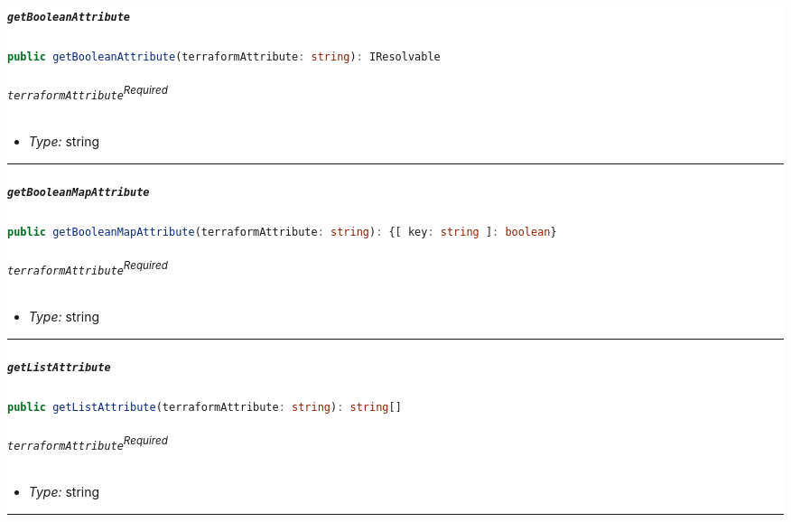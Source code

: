 ##### `getBooleanAttribute` <a name="getBooleanAttribute" id="@cdktf/provider-cloudflare.dataCloudflareMagicTransitSiteWan.DataCloudflareMagicTransitSiteWanStaticAddressingOutputReference.getBooleanAttribute"></a>

```typescript
public getBooleanAttribute(terraformAttribute: string): IResolvable
```

###### `terraformAttribute`<sup>Required</sup> <a name="terraformAttribute" id="@cdktf/provider-cloudflare.dataCloudflareMagicTransitSiteWan.DataCloudflareMagicTransitSiteWanStaticAddressingOutputReference.getBooleanAttribute.parameter.terraformAttribute"></a>

- *Type:* string

---

##### `getBooleanMapAttribute` <a name="getBooleanMapAttribute" id="@cdktf/provider-cloudflare.dataCloudflareMagicTransitSiteWan.DataCloudflareMagicTransitSiteWanStaticAddressingOutputReference.getBooleanMapAttribute"></a>

```typescript
public getBooleanMapAttribute(terraformAttribute: string): {[ key: string ]: boolean}
```

###### `terraformAttribute`<sup>Required</sup> <a name="terraformAttribute" id="@cdktf/provider-cloudflare.dataCloudflareMagicTransitSiteWan.DataCloudflareMagicTransitSiteWanStaticAddressingOutputReference.getBooleanMapAttribute.parameter.terraformAttribute"></a>

- *Type:* string

---

##### `getListAttribute` <a name="getListAttribute" id="@cdktf/provider-cloudflare.dataCloudflareMagicTransitSiteWan.DataCloudflareMagicTransitSiteWanStaticAddressingOutputReference.getListAttribute"></a>

```typescript
public getListAttribute(terraformAttribute: string): string[]
```

###### `terraformAttribute`<sup>Required</sup> <a name="terraformAttribute" id="@cdktf/provider-cloudflare.dataCloudflareMagicTransitSiteWan.DataCloudflareMagicTransitSiteWanStaticAddressingOutputReference.getListAttribute.parameter.terraformAttribute"></a>

- *Type:* string

---
